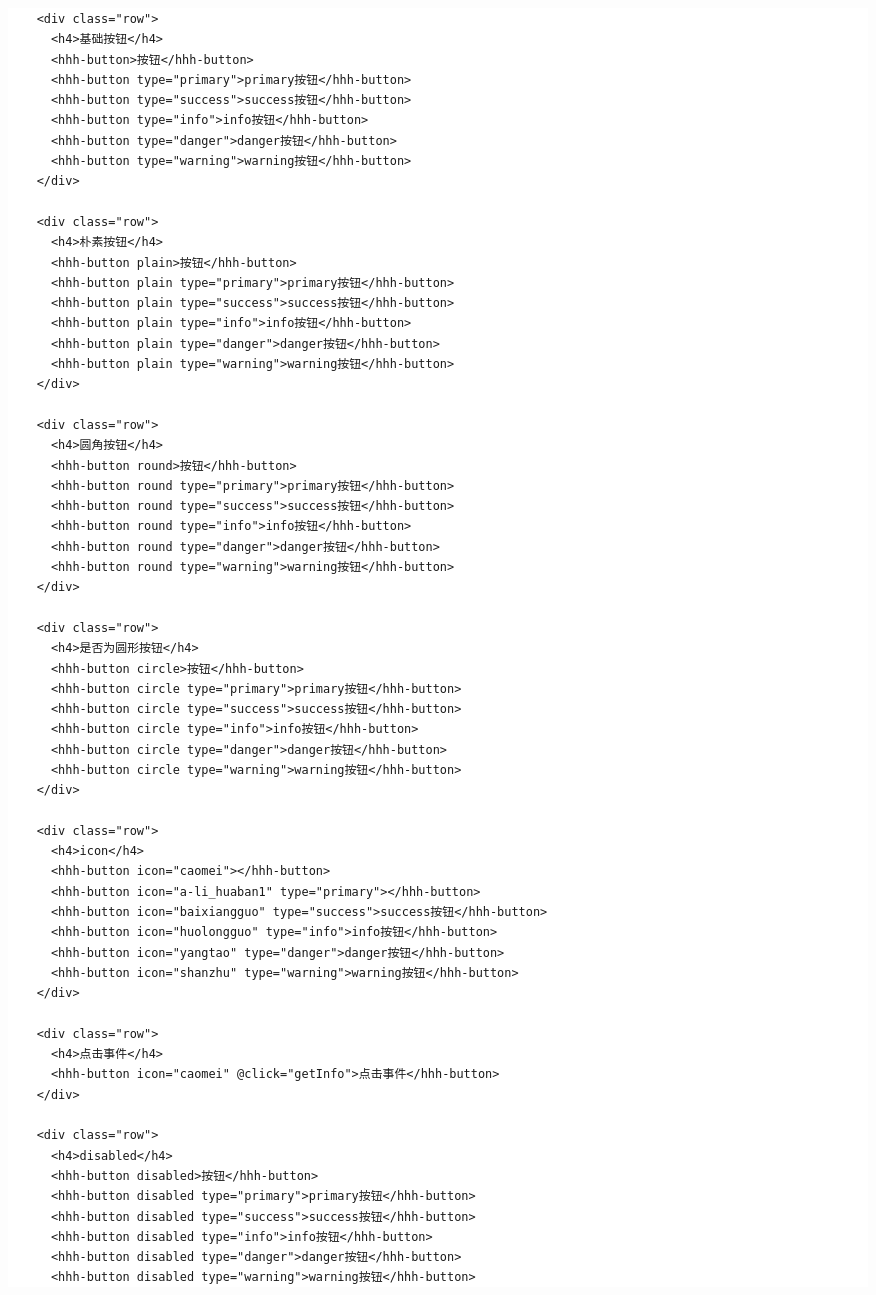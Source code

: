 ```vue
    <div class="row">
      <h4>基础按钮</h4>
      <hhh-button>按钮</hhh-button>
      <hhh-button type="primary">primary按钮</hhh-button>
      <hhh-button type="success">success按钮</hhh-button>
      <hhh-button type="info">info按钮</hhh-button>
      <hhh-button type="danger">danger按钮</hhh-button>
      <hhh-button type="warning">warning按钮</hhh-button>
    </div>

    <div class="row">
      <h4>朴素按钮</h4>
      <hhh-button plain>按钮</hhh-button>
      <hhh-button plain type="primary">primary按钮</hhh-button>
      <hhh-button plain type="success">success按钮</hhh-button>
      <hhh-button plain type="info">info按钮</hhh-button>
      <hhh-button plain type="danger">danger按钮</hhh-button>
      <hhh-button plain type="warning">warning按钮</hhh-button>
    </div>

    <div class="row">
      <h4>圆角按钮</h4>
      <hhh-button round>按钮</hhh-button>
      <hhh-button round type="primary">primary按钮</hhh-button>
      <hhh-button round type="success">success按钮</hhh-button>
      <hhh-button round type="info">info按钮</hhh-button>
      <hhh-button round type="danger">danger按钮</hhh-button>
      <hhh-button round type="warning">warning按钮</hhh-button>
    </div>

    <div class="row">
      <h4>是否为圆形按钮</h4>
      <hhh-button circle>按钮</hhh-button>
      <hhh-button circle type="primary">primary按钮</hhh-button>
      <hhh-button circle type="success">success按钮</hhh-button>
      <hhh-button circle type="info">info按钮</hhh-button>
      <hhh-button circle type="danger">danger按钮</hhh-button>
      <hhh-button circle type="warning">warning按钮</hhh-button>
    </div>

    <div class="row">
      <h4>icon</h4>
      <hhh-button icon="caomei"></hhh-button>
      <hhh-button icon="a-li_huaban1" type="primary"></hhh-button>
      <hhh-button icon="baixiangguo" type="success">success按钮</hhh-button>
      <hhh-button icon="huolongguo" type="info">info按钮</hhh-button>
      <hhh-button icon="yangtao" type="danger">danger按钮</hhh-button>
      <hhh-button icon="shanzhu" type="warning">warning按钮</hhh-button>
    </div>

    <div class="row">
      <h4>点击事件</h4>
      <hhh-button icon="caomei" @click="getInfo">点击事件</hhh-button>
    </div>

    <div class="row">
      <h4>disabled</h4>
      <hhh-button disabled>按钮</hhh-button>
      <hhh-button disabled type="primary">primary按钮</hhh-button>
      <hhh-button disabled type="success">success按钮</hhh-button>
      <hhh-button disabled type="info">info按钮</hhh-button>
      <hhh-button disabled type="danger">danger按钮</hhh-button>
      <hhh-button disabled type="warning">warning按钮</hhh-button>
```